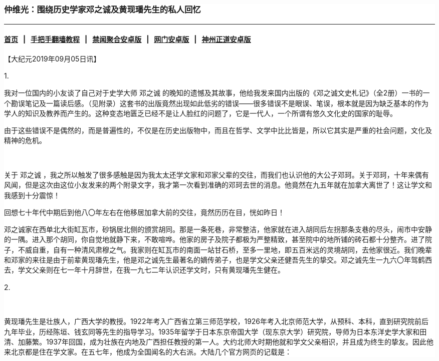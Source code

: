 ### 仲维光：围绕历史学家邓之诚及黄现璠先生的私人回忆
------------------------

#### [首页](https://github.com/gfw-breaker/banned-news/blob/master/README.md) &nbsp;&nbsp;|&nbsp;&nbsp; [手把手翻墙教程](https://github.com/gfw-breaker/guides/wiki) &nbsp;&nbsp;|&nbsp;&nbsp; [禁闻聚合安卓版](https://github.com/gfw-breaker/bn-android) &nbsp;&nbsp;|&nbsp;&nbsp; [网门安卓版](https://github.com/oGate2/oGate) &nbsp;&nbsp;|&nbsp;&nbsp; [神州正道安卓版](https://github.com/SzzdOgate/update) 



<div><p>
 【大纪元2019年09月05日讯】
</p>
<p>
 1.
</p>
<p>
 我对一位国内的小友谈了自己对于史学大师
 <ok href="http://www.epochtimes.com/gb/tag/%E9%82%93%E4%B9%8B%E8%AF%9A.html">
  邓之诚
 </ok>
 的晚知的遗憾及其故事，他给我发来国内出版的《邓之诚文史札记》（全2册）一书的一个勘误笔记及一篇读后感。（见附录）这套书的出版竟然出现如此低劣的错误——很多错误不是眼误、笔误，根本就是因为缺乏基本的作为学人的知识及教养而产生的。这种变态地匮乏已经不是让人脸红的问题了，它是一代人，一个所谓有悠久文化史的国家的耻辱。
</p>
<p>
 由于这些错误不是偶然的，而是普遍性的，不仅是在历史出版物中，而且在哲学、文学中比比皆是，所以它其实是严重的社会问题，文化及精神的危机。
</p>
<p>
 <ok href="http://i.epochtimes.com/assets/uploads/2019/09/2ee2966117e29ed0806203540e72a1d1.jpg">
  <img alt="" class="aligncenter wp-image-11501337 size-full" src="http://i.epochtimes.com/assets/uploads/2019/09/2ee2966117e29ed0806203540e72a1d1.jpg"/>
 </ok>
</p>
<p>
 关于
 <ok href="http://www.epochtimes.com/gb/tag/%E9%82%93%E4%B9%8B%E8%AF%9A.html">
  邓之诚
 </ok>
 ，我之所以触发了很多感触是因为我太太还学文家和邓家父辈的交往，而我们也认识他的大公子邓珂。关于邓珂，十年来偶有风闻，但是这次由这位小友发来的两个附录文字，我才第一次看到准确的邓珂去世的消息。他竟然在九五年就在加拿大离世了！这让学文和我感到十分震惊！
</p>
<p>
 回想七十年代中期后到他八〇年左右在他移居加拿大前的交往，竟然历历在目，恍如昨日！
</p>
<p>
 邓之诚家在西单北大街缸瓦市，砂锅居北侧的颁赏胡同。那是一条死巷，非常整洁，他家就在进入胡同后左拐那条支巷的尽头，闹市中安静的一隅。进入那个胡同，你自觉地就静下来，不敢喧哗。他家的房子及院子都极为严整精致，甚至院中的地所铺的砖石都十分整齐。进了院子，不威自重，自有一种清风肃穆之气。我家则在缸瓦市的南面一站甘石桥，至多一里地，即五百米远的灵境胡同，去他家很近。我们晚辈和邓家的来往是由于前辈黄现璠先生，他是邓之诚先生最著名的嫡传弟子，也是学文父亲还健吾先生的挚交。邓之诚先生一九六〇年驾鹤西去，学文父亲则在七一年十月辞世，在我一九七二年认识还学文时，只有黄现璠先生健在。
</p>
<p>
 2.
</p>
<p>
 <ok href="http://i.epochtimes.com/assets/uploads/2019/09/2ec2d08280b1c86bd23ff1a3ea0885e2.jpg">
  <img alt="" class="aligncenter wp-image-11501350 size-medium" src="http://i.epochtimes.com/assets/uploads/2019/09/2ec2d08280b1c86bd23ff1a3ea0885e2-450x559.jpg"/>
 </ok>
</p>
<p>
 黄现璠先生是壮族人，广西大学的教授。1922年考入广西省立第三师范学校，1926年考入北京师范大学，从预科、本科，直到研究院前后九年毕业，历经陈垣、钱玄同等先生的指导学习。1935年留学于日本东京帝国大学（现东京大学）研究院，导师为日本东洋史学大家和田清、加藤繁。1937年回国，成为壮族在内地及广西担任教授的第一人。大约北师大时期他就和学文父亲相识，并且成为终生的挚友。因此他来北京都是住在学文家。在五七年，他成为全国闻名的大右派。大陆几个官方网页的记载是：
